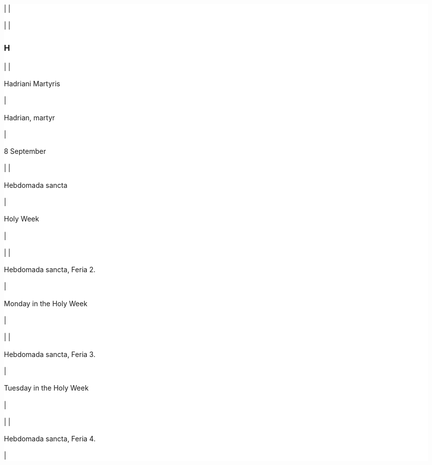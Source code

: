  | |

 | |
### H
 | |

Hadriani Martyris

 |

Hadrian, martyr

 |

8 September

 | |

Hebdomada sancta

 |

Holy Week

 |

 | |

Hebdomada sancta, Feria 2.

 |

Monday in the Holy Week

 |

 | |

Hebdomada sancta, Feria 3.

 |

Tuesday in the Holy Week

 |

 | |

Hebdomada sancta, Feria 4.

 |
